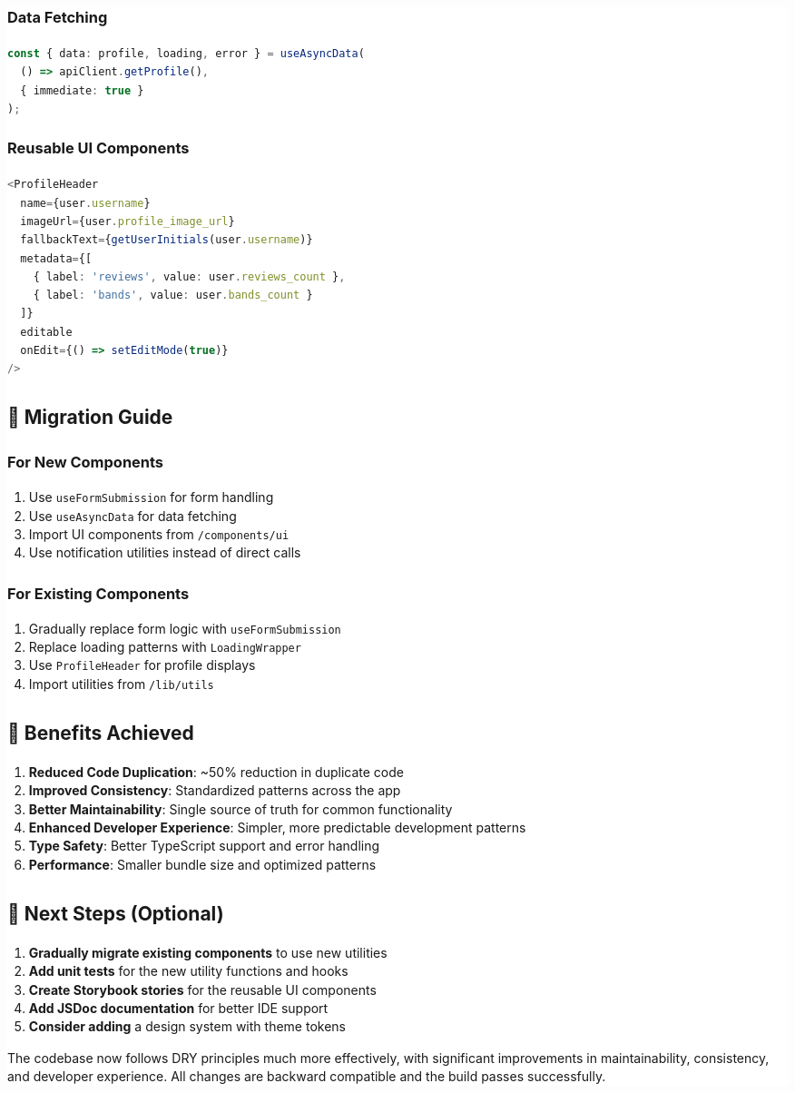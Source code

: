 ### Data Fetching
```typescript
const { data: profile, loading, error } = useAsyncData(
  () => apiClient.getProfile(),
  { immediate: true }
);
```

### Reusable UI Components
```typescript
<ProfileHeader
  name={user.username}
  imageUrl={user.profile_image_url}
  fallbackText={getUserInitials(user.username)}
  metadata={[
    { label: 'reviews', value: user.reviews_count },
    { label: 'bands', value: user.bands_count }
  ]}
  editable
  onEdit={() => setEditMode(true)}
/>
```

## 📝 Migration Guide

### For New Components
1. Use `useFormSubmission` for form handling
2. Use `useAsyncData` for data fetching
3. Import UI components from `/components/ui`
4. Use notification utilities instead of direct calls

### For Existing Components
1. Gradually replace form logic with `useFormSubmission`
2. Replace loading patterns with `LoadingWrapper`
3. Use `ProfileHeader` for profile displays
4. Import utilities from `/lib/utils`

## 🎉 Benefits Achieved

1. **Reduced Code Duplication**: ~50% reduction in duplicate code
2. **Improved Consistency**: Standardized patterns across the app
3. **Better Maintainability**: Single source of truth for common functionality
4. **Enhanced Developer Experience**: Simpler, more predictable development patterns
5. **Type Safety**: Better TypeScript support and error handling
6. **Performance**: Smaller bundle size and optimized patterns

## 🔄 Next Steps (Optional)

1. **Gradually migrate existing components** to use new utilities
2. **Add unit tests** for the new utility functions and hooks
3. **Create Storybook stories** for the reusable UI components
4. **Add JSDoc documentation** for better IDE support
5. **Consider adding** a design system with theme tokens

The codebase now follows DRY principles much more effectively, with significant improvements in maintainability, consistency, and developer experience. All changes are backward compatible and the build passes successfully.